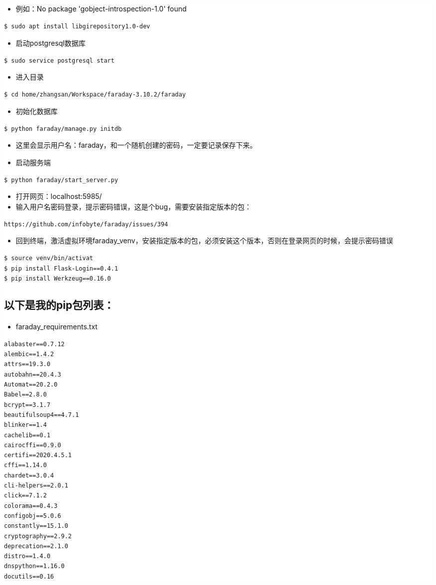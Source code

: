 - 例如：No package 'gobject-introspection-1.0' found
```
$ sudo apt install libgirepository1.0-dev
```


- 启动postgresql数据库
```
$ sudo service postgresql start
```

- 进入目录
```
$ cd home/zhangsan/Workspace/faraday-3.10.2/faraday
```

- 初始化数据库
```
$ python faraday/manage.py initdb
```
- 这里会显示用户名：faraday，和一个随机创建的密码，一定要记录保存下来。


- 启动服务端
```
$ python faraday/start_server.py
```

- 打开网页：localhost:5985/
- 输入用户名密码登录，提示密码错误，这是个bug，需要安装指定版本的包：
```
https://github.com/infobyte/faraday/issues/394
```


- 回到终端，激活虚拟环境faraday_venv，安装指定版本的包，必须安装这个版本，否则在登录网页的时候，会提示密码错误
```
$ source venv/bin/activat
$ pip install Flask-Login==0.4.1
$ pip install Werkzeug==0.16.0
```

## 以下是我的pip包列表：

- faraday_requirements.txt

```
alabaster==0.7.12
alembic==1.4.2
attrs==19.3.0
autobahn==20.4.3
Automat==20.2.0
Babel==2.8.0
bcrypt==3.1.7
beautifulsoup4==4.7.1
blinker==1.4
cachelib==0.1
cairocffi==0.9.0
certifi==2020.4.5.1
cffi==1.14.0
chardet==3.0.4
cli-helpers==2.0.1
click==7.1.2
colorama==0.4.3
configobj==5.0.6
constantly==15.1.0
cryptography==2.9.2
deprecation==2.1.0
distro==1.4.0
dnspython==1.16.0
docutils==0.16
```